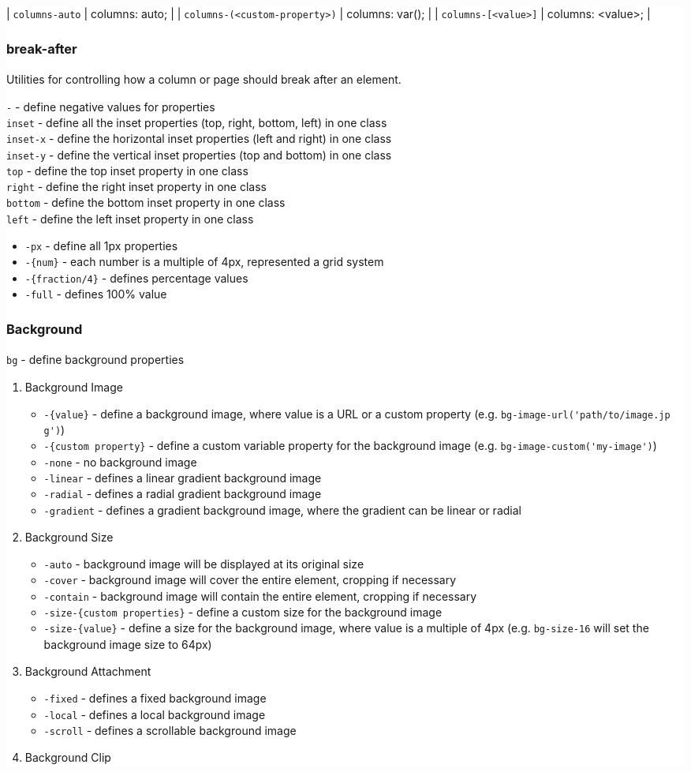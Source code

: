 | `columns-auto`                | columns: auto;                                  |
| `columns-(<custom-property>)` | columns: var(<custom-property>);                |
| `columns-[<value>]`           | columns: &lt;value&gt;;                         |

### break-after

Utilities for controlling how a column or page should break after an element.

`-` - define negative values for properties  
`inset` - define all the inset properties (top, right, bottom, left) in one class  
`inset-x` - define the horizontal inset properties (left and right) in one class  
`inset-y` - define the vertical inset properties (top and bottom) in one class  
`top` - define the top inset property in one class  
`right` - define the right inset property in one class  
`bottom` - define the bottom inset property in one class  
`left` - define the left inset property in one class

- `-px` - define all 1px properties
- `-{num}` - each number is a multiple of 4px, represented a grid system
- `-{fraction/4}` - defines percentage values
- `-full` - defines 100% value

### Background

`bg` - define background properties

1. Background Image

   - `-{value}` - define a background image, where value is a URL or a custom property (e.g. `bg-image-url('path/to/image.jpg')`)
   - `-{custom property}` - define a custom variable property for the background image (e.g. `bg-image-custom('my-image')`)
   - `-none` - no background image
   - `-linear` - defines a linear gradient background image
   - `-radial` - defines a radial gradient background image
   - `-gradient` - defines a gradient background image, where the gradient can be linear or radial

1. Background Size

   - `-auto` - background image will be displayed at its original size
   - `-cover` - background image will cover the entire element, cropping if necessary
   - `-contain` - background image will contain the entire element, cropping if necessary
   - `-size-{custom properties}` - define a custom size for the background image
   - `-size-{value}` - define a size for the background image, where value is a multiple of 4px (e.g. `bg-size-16` will set the background image size to 64px)

1. Background Attachment

   - `-fixed` - defines a fixed background image
   - `-local` - defines a local background image
   - `-scroll` - defines a scrollable background image

1. Background Clip
